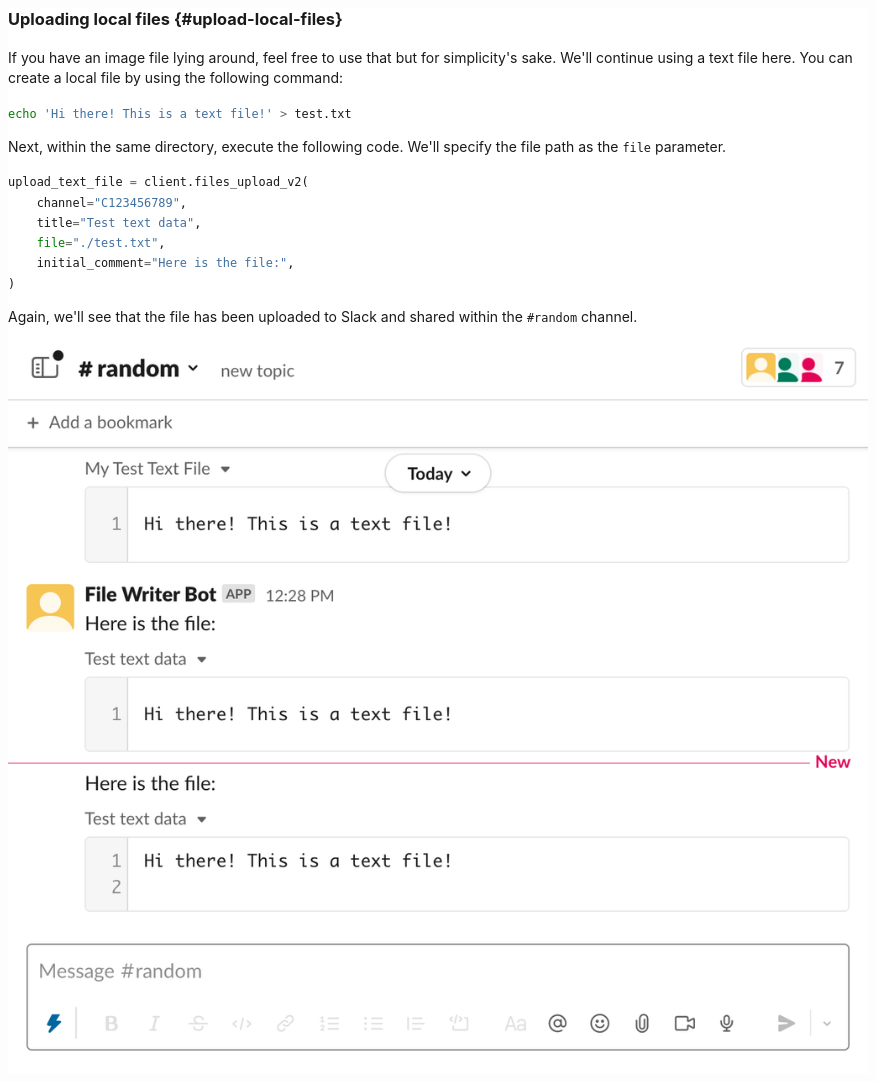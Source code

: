 ### Uploading local files {#upload-local-files}

If you have an image file lying around, feel free to use that but for simplicity's sake. We'll continue using a text file here. You can create a local file by using the following command:

```bash
echo 'Hi there! This is a text file!' > test.txt
```

Next, within the same directory, execute the following code. We'll specify the file path as the `file` parameter.

```python
upload_text_file = client.files_upload_v2(
    channel="C123456789",
    title="Test text data",
    file="./test.txt",
    initial_comment="Here is the file:",
)
```

Again, we'll see that the file has been uploaded to Slack and shared within the `#random` channel.

![File uploaded](upload-files-local-file.png)

